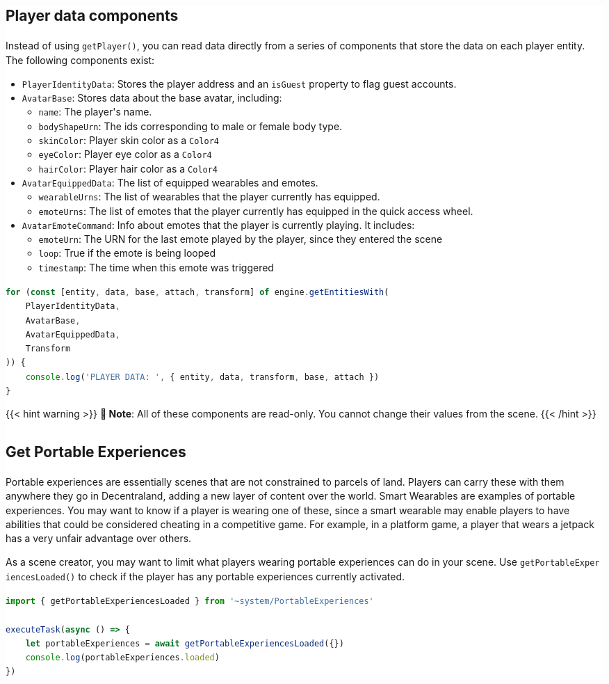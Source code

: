 
## Player data components

Instead of using `getPlayer()`, you can read data directly from a series of components that store the data on each player entity. The following components exist:

- `PlayerIdentityData`: Stores the player address and an `isGuest` property to flag guest accounts.
- `AvatarBase`: Stores data about the base avatar, including:
  - `name`: The player's name.
  - `bodyShapeUrn`: The ids corresponding to male or female body type.
  - `skinColor`: Player skin color as a `Color4`
  - `eyeColor`: Player eye color as a `Color4`
  - `hairColor`: Player hair color as a `Color4`
- `AvatarEquippedData`: The list of equipped wearables and emotes.
  - `wearableUrns`: The list of wearables that the player currently has equipped.
  - `emoteUrns`: The list of emotes that the player currently has equipped in the quick access wheel.
- `AvatarEmoteCommand`: Info about emotes that the player is currently playing. It includes:
  - `emoteUrn`: The URN for the last emote played by the player, since they entered the scene
  - `loop`: True if the emote is being looped
  - `timestamp`: The time when this emote was triggered

```ts
for (const [entity, data, base, attach, transform] of engine.getEntitiesWith(
	PlayerIdentityData,
	AvatarBase,
	AvatarEquippedData,
	Transform
)) {
	console.log('PLAYER DATA: ', { entity, data, transform, base, attach })
}
```

{{< hint warning >}}
**📔 Note**: All of these components are read-only. You cannot change their values from the scene.
{{< /hint >}}

## Get Portable Experiences

Portable experiences are essentially scenes that are not constrained to parcels of land. Players can carry these with them anywhere they go in Decentraland, adding a new layer of content over the world. Smart Wearables are examples of portable experiences. You may want to know if a player is wearing one of these, since a smart wearable may enable players to have abilities that could be considered cheating in a competitive game. For example, in a platform game, a player that wears a jetpack has a very unfair advantage over others.

As a scene creator, you may want to limit what players wearing portable experiences can do in your scene. Use `getPortableExperiencesLoaded()` to check if the player has any portable experiences currently activated.

```ts
import { getPortableExperiencesLoaded } from '~system/PortableExperiences'

executeTask(async () => {
	let portableExperiences = await getPortableExperiencesLoaded({})
	console.log(portableExperiences.loaded)
})
```
